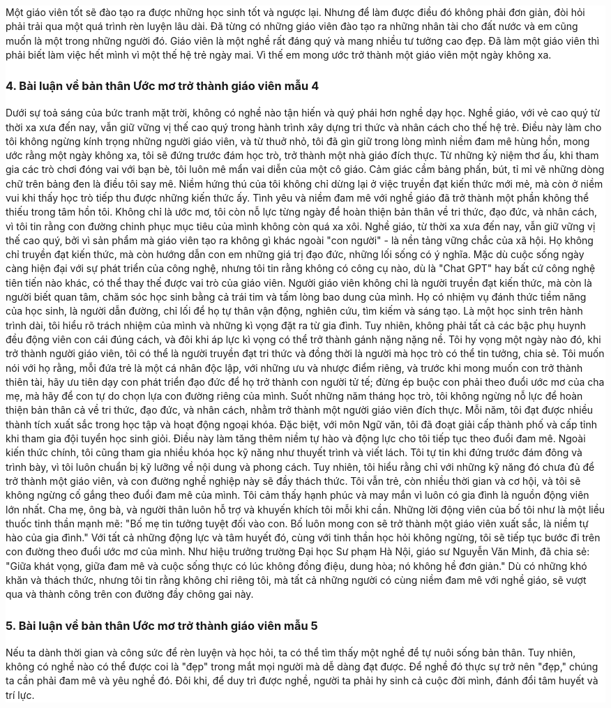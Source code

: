 Một giáo viên tốt sẽ đào tạo ra được những học sinh tốt và ngược lại. Nhưng để làm được điều đó không phải đơn giản, đòi hỏi phải trải qua một quá trình rèn luyện lâu dài. Đã từng có những giáo viên đào tạo ra những nhân tài cho đất nước và em cũng muốn là một trong những người đó. Giáo viên là một nghề rất đáng quý và mang nhiều tư tưởng cao đẹp. Đã làm một giáo viên thì phải biết làm việc hết mình vì một thế hệ trẻ ngày mai. Vì thế em mong ước trở thành một giáo viên một ngày không xa.
### 4\. Bài luận về bản thân Ước mơ trở thành giáo viên mẫu 4
Dưới sự toả sáng của bức tranh mặt trời, không có nghề nào tận hiến và quý phái hơn nghề dạy học. Nghề giáo, với vẻ cao quý từ thời xa xưa đến nay, vẫn giữ vững vị thế cao quý trong hành trình xây dựng tri thức và nhân cách cho thế hệ trẻ. Điều này làm cho tôi không ngừng kính trọng những người giáo viên, và từ thuở nhỏ, tôi đã gìn giữ trong lòng mình niềm đam mê hùng hồn, mong ước rằng một ngày không xa, tôi sẽ đứng trước đám học trò, trở thành một nhà giáo đích thực.
Từ những kỷ niệm thơ ấu, khi tham gia các trò chơi đóng vai với bạn bè, tôi luôn mê mẩn vai diễn của một cô giáo. Cảm giác cầm bảng phấn, bút, tỉ mỉ vẽ những dòng chữ trên bảng đen là điều tôi say mê. Niềm hứng thú của tôi không chỉ dừng lại ở việc truyền đạt kiến thức mới mẻ, mà còn ở niềm vui khi thấy học trò tiếp thu được những kiến thức ấy. Tình yêu và niềm đam mê với nghề giáo đã trở thành một phần không thể thiếu trong tâm hồn tôi. Không chỉ là ước mơ, tôi còn nỗ lực từng ngày để hoàn thiện bản thân về tri thức, đạo đức, và nhân cách, vì tôi tin rằng con đường chinh phục mục tiêu của mình không còn quá xa xôi.
Nghề giáo, từ thời xa xưa đến nay, vẫn giữ vững vị thế cao quý, bởi vì sản phẩm mà giáo viên tạo ra không gì khác ngoài "con người" - là nền tảng vững chắc của xã hội. Họ không chỉ truyền đạt kiến thức, mà còn hướng dẫn con em những giá trị đạo đức, những lối sống có ý nghĩa. Mặc dù cuộc sống ngày càng hiện đại với sự phát triển của công nghệ, nhưng tôi tin rằng không có công cụ nào, dù là "Chat GPT" hay bất cứ công nghệ tiên tiến nào khác, có thể thay thế được vai trò của giáo viên. Người giáo viên không chỉ là người truyền đạt kiến thức, mà còn là người biết quan tâm, chăm sóc học sinh bằng cả trái tim và tấm lòng bao dung của mình. Họ có nhiệm vụ đánh thức tiềm năng của học sinh, là người dẫn đường, chỉ lối để họ tự thân vận động, nghiên cứu, tìm kiếm và sáng tạo.
Là một học sinh trên hành trình dài, tôi hiểu rõ trách nhiệm của mình và những kì vọng đặt ra từ gia đình. Tuy nhiên, không phải tất cả các bậc phụ huynh đều động viên con cái đúng cách, và đôi khi áp lực kì vọng có thể trở thành gánh nặng nặng nề. Tôi hy vọng một ngày nào đó, khi trở thành người giáo viên, tôi có thể là người truyền đạt tri thức và đồng thời là người mà học trò có thể tin tưởng, chia sẻ. Tôi muốn nói với họ rằng, mỗi đứa trẻ là một cá nhân độc lập, với những ưu và nhược điểm riêng, và trước khi mong muốn con trở thành thiên tài, hãy ưu tiên dạy con phát triển đạo đức để họ trở thành con người tử tế; đừng ép buộc con phải theo đuổi ước mơ của cha mẹ, mà hãy để con tự do chọn lựa con đường riêng của mình.
Suốt những năm tháng học trò, tôi không ngừng nỗ lực để hoàn thiện bản thân cả về tri thức, đạo đức, và nhân cách, nhằm trở thành một người giáo viên đích thực. Mỗi năm, tôi đạt được nhiều thành tích xuất sắc trong học tập và hoạt động ngoại khóa. Đặc biệt, với môn Ngữ văn, tôi đã đoạt giải cấp thành phố và cấp tỉnh khi tham gia đội tuyển học sinh giỏi. Điều này làm tăng thêm niềm tự hào và động lực cho tôi tiếp tục theo đuổi đam mê. Ngoài kiến thức chính, tôi cũng tham gia nhiều khóa học kỹ năng như thuyết trình và viết lách. Tôi tự tin khi đứng trước đám đông và trình bày, vì tôi luôn chuẩn bị kỹ lưỡng về nội dung và phong cách. Tuy nhiên, tôi hiểu rằng chỉ với những kỹ năng đó chưa đủ để trở thành một giáo viên, và con đường nghề nghiệp này sẽ đầy thách thức. Tôi vẫn trẻ, còn nhiều thời gian và cơ hội, và tôi sẽ không ngừng cố gắng theo đuổi đam mê của mình.
Tôi cảm thấy hạnh phúc và may mắn vì luôn có gia đình là nguồn động viên lớn nhất. Cha mẹ, ông bà, và người thân luôn hỗ trợ và khuyến khích tôi mỗi khi cần. Những lời động viên của bố tôi như là một liều thuốc tinh thần mạnh mẽ: "Bố mẹ tin tưởng tuyệt đối vào con. Bố luôn mong con sẽ trở thành một giáo viên xuất sắc, là niềm tự hào của gia đình." Với tất cả những động lực và tâm huyết đó, cùng với tinh thần học hỏi không ngừng, tôi sẽ tiếp tục bước đi trên con đường theo đuổi ước mơ của mình. Như hiệu trưởng trường Đại học Sư phạm Hà Nội, giáo sư Nguyễn Văn Minh, đã chia sẻ: "Giữa khát vọng, giữa đam mê và cuộc sống thực có lúc không đồng điệu, dung hòa; nó không hề đơn giản." Dù có những khó khăn và thách thức, nhưng tôi tin rằng không chỉ riêng tôi, mà tất cả những người có cùng niềm đam mê với nghề giáo, sẽ vượt qua và thành công trên con đường đầy chông gai này.
### 5\. Bài luận về bản thân Ước mơ trở thành giáo viên mẫu 5
Nếu ta dành thời gian và công sức để rèn luyện và học hỏi, ta có thể tìm thấy một nghề để tự nuôi sống bản thân. Tuy nhiên, không có nghề nào có thể được coi là "đẹp" trong mắt mọi người mà dễ dàng đạt được. Để nghề đó thực sự trở nên "đẹp," chúng ta cần phải đam mê và yêu nghề đó. Đôi khi, để duy trì được nghề, người ta phải hy sinh cả cuộc đời mình, đánh đổi tâm huyết và trí lực.